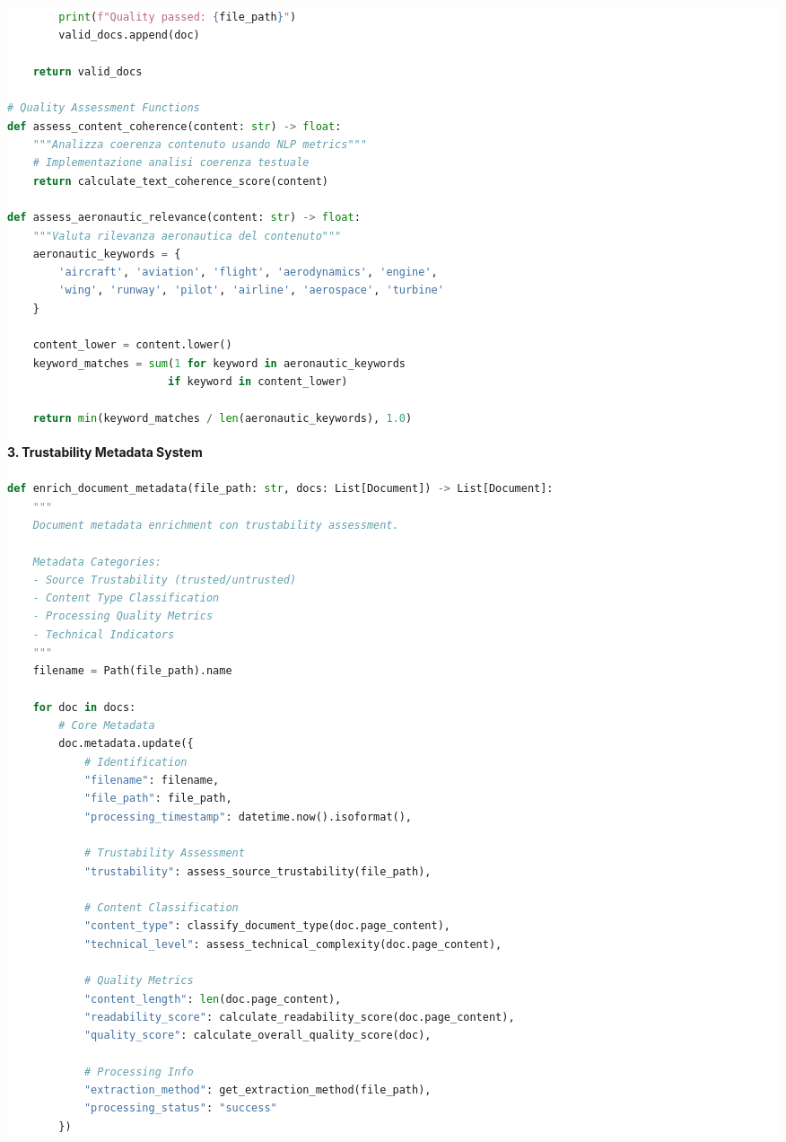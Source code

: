 ```python
        print(f"Quality passed: {file_path}")
        valid_docs.append(doc)
    
    return valid_docs

# Quality Assessment Functions
def assess_content_coherence(content: str) -> float:
    """Analizza coerenza contenuto usando NLP metrics"""
    # Implementazione analisi coerenza testuale
    return calculate_text_coherence_score(content)

def assess_aeronautic_relevance(content: str) -> float:
    """Valuta rilevanza aeronautica del contenuto"""
    aeronautic_keywords = {
        'aircraft', 'aviation', 'flight', 'aerodynamics', 'engine', 
        'wing', 'runway', 'pilot', 'airline', 'aerospace', 'turbine'
    }
    
    content_lower = content.lower()
    keyword_matches = sum(1 for keyword in aeronautic_keywords 
                         if keyword in content_lower)
    
    return min(keyword_matches / len(aeronautic_keywords), 1.0)
```

#### **3. Trustability Metadata System**

```python
def enrich_document_metadata(file_path: str, docs: List[Document]) -> List[Document]:
    """
    Document metadata enrichment con trustability assessment.
    
    Metadata Categories:
    - Source Trustability (trusted/untrusted)
    - Content Type Classification
    - Processing Quality Metrics
    - Technical Indicators
    """
    filename = Path(file_path).name
    
    for doc in docs:
        # Core Metadata
        doc.metadata.update({
            # Identification
            "filename": filename,
            "file_path": file_path,
            "processing_timestamp": datetime.now().isoformat(),
            
            # Trustability Assessment  
            "trustability": assess_source_trustability(file_path),
            
            # Content Classification
            "content_type": classify_document_type(doc.page_content),
            "technical_level": assess_technical_complexity(doc.page_content),
            
            # Quality Metrics
            "content_length": len(doc.page_content),
            "readability_score": calculate_readability_score(doc.page_content),
            "quality_score": calculate_overall_quality_score(doc),
            
            # Processing Info
            "extraction_method": get_extraction_method(file_path),
            "processing_status": "success"
        })
```